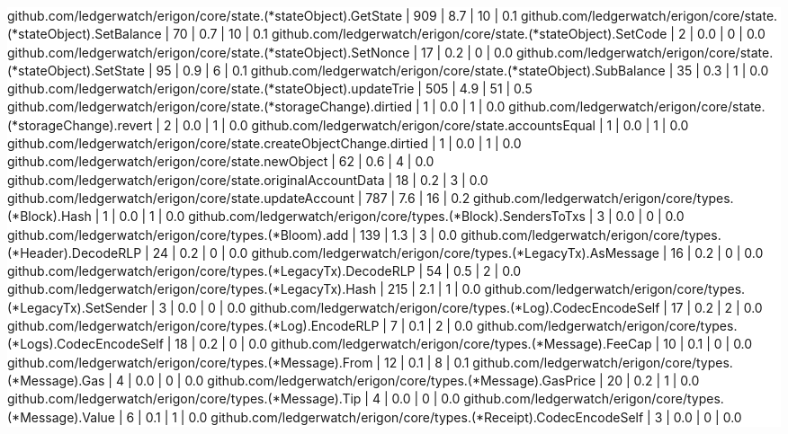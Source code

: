 github.com/ledgerwatch/erigon/core/state.(*stateObject).GetState                      |    909 |   8.7 |   10 |   0.1
github.com/ledgerwatch/erigon/core/state.(*stateObject).SetBalance                    |     70 |   0.7 |   10 |   0.1
github.com/ledgerwatch/erigon/core/state.(*stateObject).SetCode                       |      2 |   0.0 |    0 |   0.0
github.com/ledgerwatch/erigon/core/state.(*stateObject).SetNonce                      |     17 |   0.2 |    0 |   0.0
github.com/ledgerwatch/erigon/core/state.(*stateObject).SetState                      |     95 |   0.9 |    6 |   0.1
github.com/ledgerwatch/erigon/core/state.(*stateObject).SubBalance                    |     35 |   0.3 |    1 |   0.0
github.com/ledgerwatch/erigon/core/state.(*stateObject).updateTrie                    |    505 |   4.9 |   51 |   0.5
github.com/ledgerwatch/erigon/core/state.(*storageChange).dirtied                     |      1 |   0.0 |    1 |   0.0
github.com/ledgerwatch/erigon/core/state.(*storageChange).revert                      |      2 |   0.0 |    1 |   0.0
github.com/ledgerwatch/erigon/core/state.accountsEqual                                |      1 |   0.0 |    1 |   0.0
github.com/ledgerwatch/erigon/core/state.createObjectChange.dirtied                   |      1 |   0.0 |    1 |   0.0
github.com/ledgerwatch/erigon/core/state.newObject                                    |     62 |   0.6 |    4 |   0.0
github.com/ledgerwatch/erigon/core/state.originalAccountData                          |     18 |   0.2 |    3 |   0.0
github.com/ledgerwatch/erigon/core/state.updateAccount                                |    787 |   7.6 |   16 |   0.2
github.com/ledgerwatch/erigon/core/types.(*Block).Hash                                |      1 |   0.0 |    1 |   0.0
github.com/ledgerwatch/erigon/core/types.(*Block).SendersToTxs                        |      3 |   0.0 |    0 |   0.0
github.com/ledgerwatch/erigon/core/types.(*Bloom).add                                 |    139 |   1.3 |    3 |   0.0
github.com/ledgerwatch/erigon/core/types.(*Header).DecodeRLP                          |     24 |   0.2 |    0 |   0.0
github.com/ledgerwatch/erigon/core/types.(*LegacyTx).AsMessage                        |     16 |   0.2 |    0 |   0.0
github.com/ledgerwatch/erigon/core/types.(*LegacyTx).DecodeRLP                        |     54 |   0.5 |    2 |   0.0
github.com/ledgerwatch/erigon/core/types.(*LegacyTx).Hash                             |    215 |   2.1 |    1 |   0.0
github.com/ledgerwatch/erigon/core/types.(*LegacyTx).SetSender                        |      3 |   0.0 |    0 |   0.0
github.com/ledgerwatch/erigon/core/types.(*Log).CodecEncodeSelf                       |     17 |   0.2 |    2 |   0.0
github.com/ledgerwatch/erigon/core/types.(*Log).EncodeRLP                             |      7 |   0.1 |    2 |   0.0
github.com/ledgerwatch/erigon/core/types.(*Logs).CodecEncodeSelf                      |     18 |   0.2 |    0 |   0.0
github.com/ledgerwatch/erigon/core/types.(*Message).FeeCap                            |     10 |   0.1 |    0 |   0.0
github.com/ledgerwatch/erigon/core/types.(*Message).From                              |     12 |   0.1 |    8 |   0.1
github.com/ledgerwatch/erigon/core/types.(*Message).Gas                               |      4 |   0.0 |    0 |   0.0
github.com/ledgerwatch/erigon/core/types.(*Message).GasPrice                          |     20 |   0.2 |    1 |   0.0
github.com/ledgerwatch/erigon/core/types.(*Message).Tip                               |      4 |   0.0 |    0 |   0.0
github.com/ledgerwatch/erigon/core/types.(*Message).Value                             |      6 |   0.1 |    1 |   0.0
github.com/ledgerwatch/erigon/core/types.(*Receipt).CodecEncodeSelf                   |      3 |   0.0 |    0 |   0.0